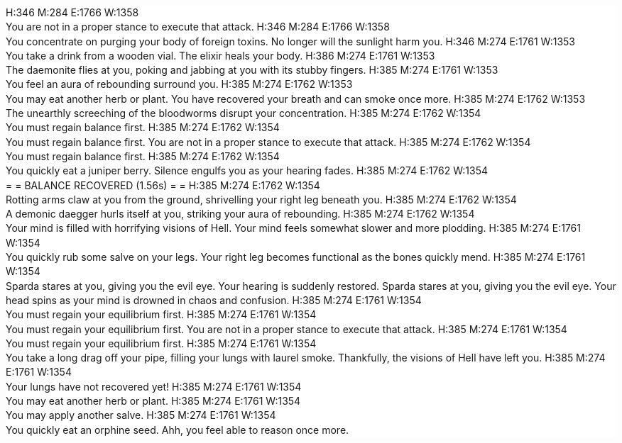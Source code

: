 H:346 M:284 E:1766 W:1358  
You are not in a proper stance to execute that attack.
H:346 M:284 E:1766 W:1358  
You concentrate on purging your body of foreign toxins.
No longer will the sunlight harm you.
H:346 M:274 E:1761 W:1353  
You take a drink from a wooden vial.
The elixir heals your body.
H:386 M:274 E:1761 W:1353  
The daemonite flies at you, poking and jabbing at you with its stubby fingers.
H:385 M:274 E:1761 W:1353  
You feel an aura of rebounding surround you.
H:385 M:274 E:1762 W:1353  
You may eat another herb or plant.
You have recovered your breath and can smoke once more.
H:385 M:274 E:1762 W:1353  
The unearthly screeching of the bloodworms disrupt your concentration.
H:385 M:274 E:1762 W:1354  
You must regain balance first.
H:385 M:274 E:1762 W:1354  
You must regain balance first.
You are not in a proper stance to execute that attack.
H:385 M:274 E:1762 W:1354  
You must regain balance first.
H:385 M:274 E:1762 W:1354  
You quickly eat a juniper berry.
Silence engulfs you as your hearing fades.
H:385 M:274 E:1762 W:1354  
= = BALANCE RECOVERED (1.56s) = =
H:385 M:274 E:1762 W:1354  
Rotting arms claw at you from the ground, shrivelling your right leg beneath 
you.
H:385 M:274 E:1762 W:1354  
A demonic daegger hurls itself at you, striking your aura of rebounding.
H:385 M:274 E:1762 W:1354  
Your mind is filled with horrifying visions of Hell.
Your mind feels somewhat slower and more plodding.
H:385 M:274 E:1761 W:1354  
You quickly rub some salve on your legs.
Your right leg becomes functional as the bones quickly mend.
H:385 M:274 E:1761 W:1354  
Sparda stares at you, giving you the evil eye.
Your hearing is suddenly restored.
Sparda stares at you, giving you the evil eye.
Your head spins as your mind is drowned in chaos and confusion.
H:385 M:274 E:1761 W:1354  
You must regain your equilibrium first.
H:385 M:274 E:1761 W:1354  
You must regain your equilibrium first.
You are not in a proper stance to execute that attack.
H:385 M:274 E:1761 W:1354  
You must regain your equilibrium first.
H:385 M:274 E:1761 W:1354  
You take a long drag off your pipe, filling your lungs with laurel smoke.
Thankfully, the visions of Hell have left you.
H:385 M:274 E:1761 W:1354  
Your lungs have not recovered yet!
H:385 M:274 E:1761 W:1354  
You may eat another herb or plant.
H:385 M:274 E:1761 W:1354  
You may apply another salve.
H:385 M:274 E:1761 W:1354  
You quickly eat an orphine seed.
Ahh, you feel able to reason once more.